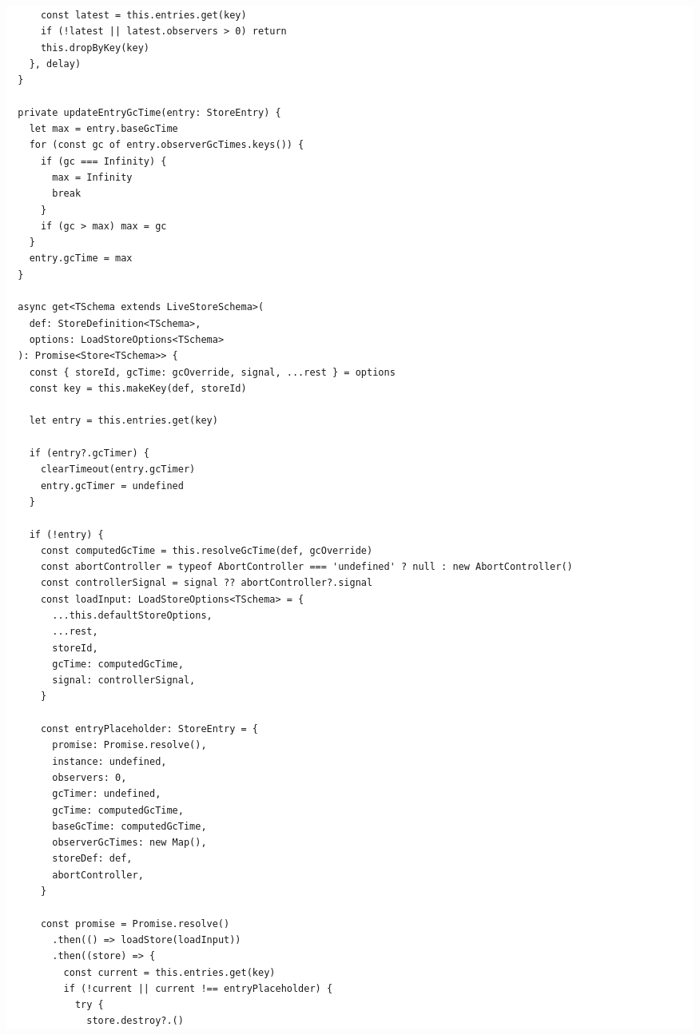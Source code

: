 ```tsx
      const latest = this.entries.get(key)
      if (!latest || latest.observers > 0) return
      this.dropByKey(key)
    }, delay)
  }

  private updateEntryGcTime(entry: StoreEntry) {
    let max = entry.baseGcTime
    for (const gc of entry.observerGcTimes.keys()) {
      if (gc === Infinity) {
        max = Infinity
        break
      }
      if (gc > max) max = gc
    }
    entry.gcTime = max
  }

  async get<TSchema extends LiveStoreSchema>(
    def: StoreDefinition<TSchema>,
    options: LoadStoreOptions<TSchema>
  ): Promise<Store<TSchema>> {
    const { storeId, gcTime: gcOverride, signal, ...rest } = options
    const key = this.makeKey(def, storeId)

    let entry = this.entries.get(key)

    if (entry?.gcTimer) {
      clearTimeout(entry.gcTimer)
      entry.gcTimer = undefined
    }

    if (!entry) {
      const computedGcTime = this.resolveGcTime(def, gcOverride)
      const abortController = typeof AbortController === 'undefined' ? null : new AbortController()
      const controllerSignal = signal ?? abortController?.signal
      const loadInput: LoadStoreOptions<TSchema> = {
        ...this.defaultStoreOptions,
        ...rest,
        storeId,
        gcTime: computedGcTime,
        signal: controllerSignal,
      }

      const entryPlaceholder: StoreEntry = {
        promise: Promise.resolve(),
        instance: undefined,
        observers: 0,
        gcTimer: undefined,
        gcTime: computedGcTime,
        baseGcTime: computedGcTime,
        observerGcTimes: new Map(),
        storeDef: def,
        abortController,
      }

      const promise = Promise.resolve()
        .then(() => loadStore(loadInput))
        .then((store) => {
          const current = this.entries.get(key)
          if (!current || current !== entryPlaceholder) {
            try {
              store.destroy?.()
```